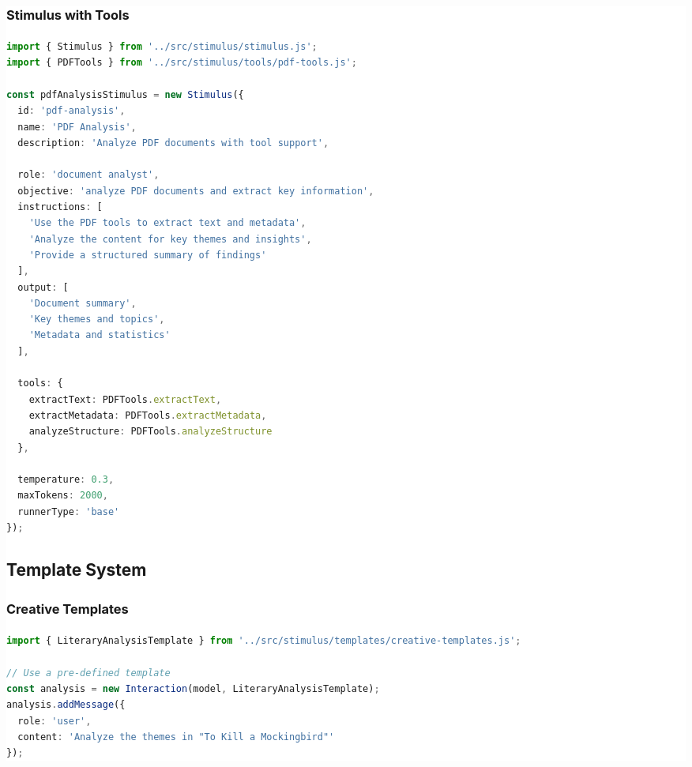 ```typescript
```

### Stimulus with Tools
```typescript
import { Stimulus } from '../src/stimulus/stimulus.js';
import { PDFTools } from '../src/stimulus/tools/pdf-tools.js';

const pdfAnalysisStimulus = new Stimulus({
  id: 'pdf-analysis',
  name: 'PDF Analysis',
  description: 'Analyze PDF documents with tool support',
  
  role: 'document analyst',
  objective: 'analyze PDF documents and extract key information',
  instructions: [
    'Use the PDF tools to extract text and metadata',
    'Analyze the content for key themes and insights',
    'Provide a structured summary of findings'
  ],
  output: [
    'Document summary',
    'Key themes and topics',
    'Metadata and statistics'
  ],
  
  tools: {
    extractText: PDFTools.extractText,
    extractMetadata: PDFTools.extractMetadata,
    analyzeStructure: PDFTools.analyzeStructure
  },
  
  temperature: 0.3,
  maxTokens: 2000,
  runnerType: 'base'
});
```

## Template System

### Creative Templates
```typescript
import { LiteraryAnalysisTemplate } from '../src/stimulus/templates/creative-templates.js';

// Use a pre-defined template
const analysis = new Interaction(model, LiteraryAnalysisTemplate);
analysis.addMessage({
  role: 'user',
  content: 'Analyze the themes in "To Kill a Mockingbird"'
});
```
